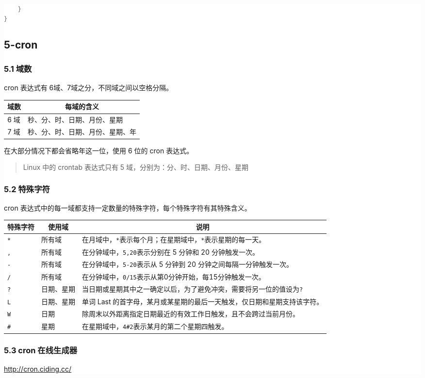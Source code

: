 ```java
    }
}
```

## 5-cron

### 5.1 域数

cron 表达式有 6域、7域之分，不同域之间以空格分隔。

| 域数 | 每域的含义                       |
| ---- | -------------------------------- |
| 6 域 | 秒、分、时、日期、月份、星期     |
| 7 域 | 秒、分、时、日期、月份、星期、年 |

在大部分情况下都会省略年这一位，使用 6 位的 cron 表达式。

> Linux 中的 crontab 表达式只有 5 域，分别为：分、时、日期、月份、星期

### 5.2 特殊字符

cron 表达式中的每一域都支持一定数量的特殊字符，每个特殊字符有其特殊含义。

| 特殊字符 | 使用域     | 说明                                                         |
| -------- | ---------- | ------------------------------------------------------------ |
| `*`      | 所有域     | 在月域中，`*`表示每个月；在星期域中，`*`表示星期的每一天。   |
| `,`      | 所有域     | 在分钟域中，`5,20`表示分别在 5 分钟和 20 分钟触发一次。      |
| `-`      | 所有域     | 在分钟域中，`5-20`表示从 5 分钟到 20 分钟之间每隔一分钟触发一次。 |
| `/`      | 所有域     | 在分钟域中，`0/15`表示从第0分钟开始，每15分钟触发一次。      |
| `?`      | 日期、星期 | 当日期或星期其中之一确定以后，为了避免冲突，需要将另一位的值设为`?` |
| `L`      | 日期、星期 | 单词 Last 的首字母，某月或某星期的最后一天触发，仅日期和星期支持该字符。 |
| `W`      | 日期       | 除周末以外距离指定日期最近的有效工作日触发，且不会跨过当前月份。 |
| `#`      | 星期       | 在星期域中，`4#2`表示某月的第二个星期四触发。                |

### 5.3 cron 在线生成器

http://cron.ciding.cc/